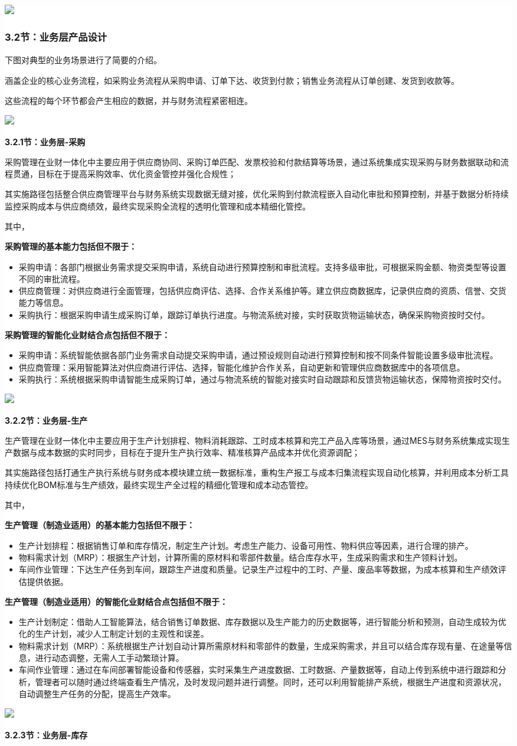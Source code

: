 ![](https://image.woshipm.com/wp-files/2025/04/tpxdtyq4ERVXJnjlvsUT.png)

### 3.2节：业务层产品设计

下图对典型的业务场景进行了简要的介绍。

涵盖企业的核心业务流程，如采购业务流程从采购申请、订单下达、收货到付款；销售业务流程从订单创建、发货到收款等。

这些流程的每个环节都会产生相应的数据，并与财务流程紧密相连。

![](https://image.woshipm.com/wp-files/2025/04/jxbve4THgeym2vLjNCFu.png)

**3.2.1节：业务层-采购**

采购管理在业财一体化中主要应用于供应商协同、采购订单匹配、发票校验和付款结算等场景，通过系统集成实现采购与财务数据联动和流程贯通，目标在于提高采购效率、优化资金管控并强化合规性；

其实施路径包括整合供应商管理平台与财务系统实现数据无缝对接，优化采购到付款流程嵌入自动化审批和预算控制，并基于数据分析持续监控采购成本与供应商绩效，最终实现采购全流程的透明化管理和成本精细化管控。

其中，

**采购管理的基本能力包括但不限于：**

*   采购申请：各部门根据业务需求提交采购申请，系统自动进行预算控制和审批流程。支持多级审批，可根据采购金额、物资类型等设置不同的审批流程。
*   供应商管理：对供应商进行全面管理，包括供应商评估、选择、合作关系维护等。建立供应商数据库，记录供应商的资质、信誉、交货能力等信息。
*   采购执行：根据采购申请生成采购订单，跟踪订单执行进度。与物流系统对接，实时获取货物运输状态，确保采购物资按时交付。

**采购管理的智能化业财结合点包括但不限于：**

*   采购申请：系统智能依据各部门业务需求自动提交采购申请，通过预设规则自动进行预算控制和按不同条件智能设置多级审批流程。
*   供应商管理：采用智能算法对供应商进行评估、选择，智能化维护合作关系，自动更新和管理供应商数据库中的各项信息。
*   采购执行：系统根据采购申请智能生成采购订单，通过与物流系统的智能对接实时自动跟踪和反馈货物运输状态，保障物资按时交付。

![](https://image.woshipm.com/wp-files/2025/04/F2y7nPKm6rQEhfTpO6wu.png)

**3.2.2节：业务层-生产**

生产管理在业财一体化中主要应用于生产计划排程、物料消耗跟踪、工时成本核算和完工产品入库等场景，通过MES与财务系统集成实现生产数据与成本数据的实时同步，目标在于提升生产执行效率、精准核算产品成本并优化资源调配；

其实施路径包括打通生产执行系统与财务成本模块建立统一数据标准，重构生产报工与成本归集流程实现自动化核算，并利用成本分析工具持续优化BOM标准与生产绩效，最终实现生产全过程的精细化管理和成本动态管控。

其中，

**生产管理（制造业适用）的基本能力包括但不限于：**

*   生产计划排程：根据销售订单和库存情况，制定生产计划。考虑生产能力、设备可用性、物料供应等因素，进行合理的排产。
*   物料需求计划（MRP）：根据生产计划，计算所需的原材料和零部件数量。结合库存水平，生成采购需求和生产领料计划。
*   车间作业管理：下达生产任务到车间，跟踪生产进度和质量。记录生产过程中的工时、产量、废品率等数据，为成本核算和生产绩效评估提供依据。

**生产管理（制造业适用）的智能化业财结合点包括但不限于：**

*   生产计划制定：借助人工智能算法，结合销售订单数据、库存数据以及生产能力的历史数据等，进行智能分析和预测，自动生成较为优化的生产计划，减少人工制定计划的主观性和误差。
*   物料需求计划（MRP）：系统根据生产计划自动计算所需原材料和零部件的数量，生成采购需求，并且可以结合库存现有量、在途量等信息，进行动态调整，无需人工手动繁琐计算。
*   车间作业管理：通过在车间部署智能设备和传感器，实时采集生产进度数据、工时数据、产量数据等，自动上传到系统中进行跟踪和分析，管理者可以随时通过终端查看生产情况，及时发现问题并进行调整。同时，还可以利用智能排产系统，根据生产进度和资源状况，自动调整生产任务的分配，提高生产效率。

![](https://image.woshipm.com/wp-files/2025/04/uQ3pDOY4G5WXoPDZcjZm.png)

**3.2.3节：业务层-库存**
